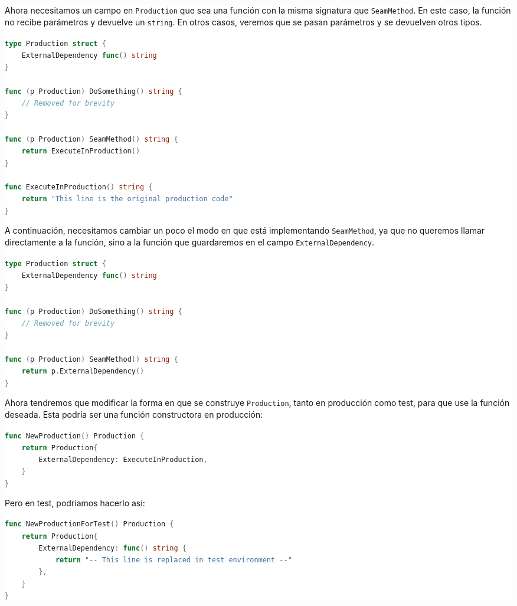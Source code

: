 
Ahora necesitamos un campo en `Production` que sea una función con la misma signatura que `SeamMethod`. En este caso, la función no recibe parámetros y devuelve un `string`. En otros casos, veremos que se pasan parámetros y se devuelven otros tipos.

```go
type Production struct {
	ExternalDependency func() string
}

func (p Production) DoSomething() string {
    // Removed for brevity
}

func (p Production) SeamMethod() string {
	return ExecuteInProduction()
}

func ExecuteInProduction() string {
	return "This line is the original production code"
}
```

A continuación, necesitamos cambiar un poco el modo en que está implementando `SeamMethod`, ya que no queremos llamar directamente a la función, sino a la función que guardaremos en el campo `ExternalDependency`.

```go
type Production struct {
	ExternalDependency func() string
}

func (p Production) DoSomething() string {
    // Removed for brevity
}

func (p Production) SeamMethod() string {
	return p.ExternalDependency()
}
``` 

Ahora tendremos que modificar la forma en que se construye `Production`, tanto en producción como test, para que use la función deseada. Esta podría ser una función constructora en producción:

```go
func NewProduction() Production {
    return Production{
        ExternalDependency: ExecuteInProduction,
    }
}
```

Pero en test, podríamos hacerlo así:

```go
func NewProductionForTest() Production {
    return Production{
        ExternalDependency: func() string {
            return "-- This line is replaced in test environment --"
        },
    }
}
```
